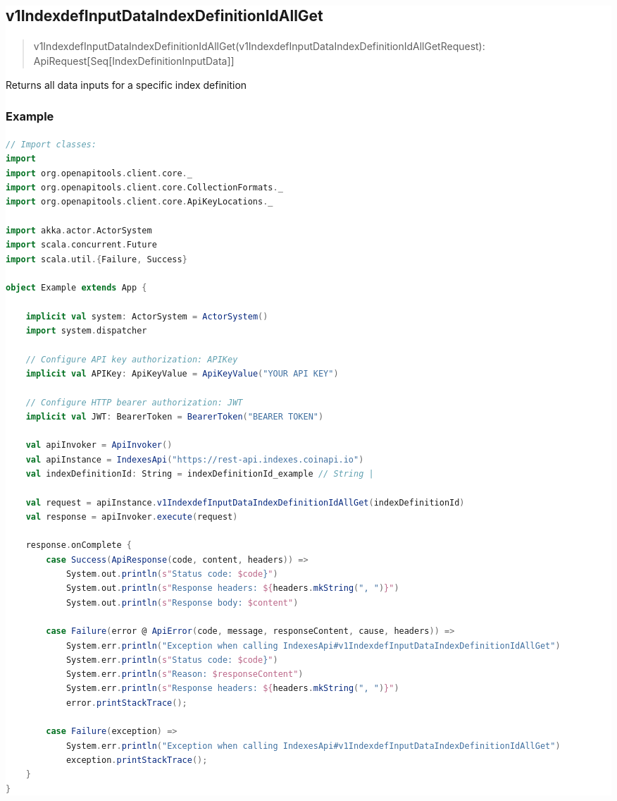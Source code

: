 

## v1IndexdefInputDataIndexDefinitionIdAllGet

> v1IndexdefInputDataIndexDefinitionIdAllGet(v1IndexdefInputDataIndexDefinitionIdAllGetRequest): ApiRequest[Seq[IndexDefinitionInputData]]

Returns all data inputs for a specific index definition

### Example

```scala
// Import classes:
import 
import org.openapitools.client.core._
import org.openapitools.client.core.CollectionFormats._
import org.openapitools.client.core.ApiKeyLocations._

import akka.actor.ActorSystem
import scala.concurrent.Future
import scala.util.{Failure, Success}

object Example extends App {
    
    implicit val system: ActorSystem = ActorSystem()
    import system.dispatcher
    
    // Configure API key authorization: APIKey
    implicit val APIKey: ApiKeyValue = ApiKeyValue("YOUR API KEY")

    // Configure HTTP bearer authorization: JWT
    implicit val JWT: BearerToken = BearerToken("BEARER TOKEN")

    val apiInvoker = ApiInvoker()
    val apiInstance = IndexesApi("https://rest-api.indexes.coinapi.io")
    val indexDefinitionId: String = indexDefinitionId_example // String | 
    
    val request = apiInstance.v1IndexdefInputDataIndexDefinitionIdAllGet(indexDefinitionId)
    val response = apiInvoker.execute(request)

    response.onComplete {
        case Success(ApiResponse(code, content, headers)) =>
            System.out.println(s"Status code: $code}")
            System.out.println(s"Response headers: ${headers.mkString(", ")}")
            System.out.println(s"Response body: $content")
        
        case Failure(error @ ApiError(code, message, responseContent, cause, headers)) =>
            System.err.println("Exception when calling IndexesApi#v1IndexdefInputDataIndexDefinitionIdAllGet")
            System.err.println(s"Status code: $code}")
            System.err.println(s"Reason: $responseContent")
            System.err.println(s"Response headers: ${headers.mkString(", ")}")
            error.printStackTrace();

        case Failure(exception) => 
            System.err.println("Exception when calling IndexesApi#v1IndexdefInputDataIndexDefinitionIdAllGet")
            exception.printStackTrace();
    }
}
```
